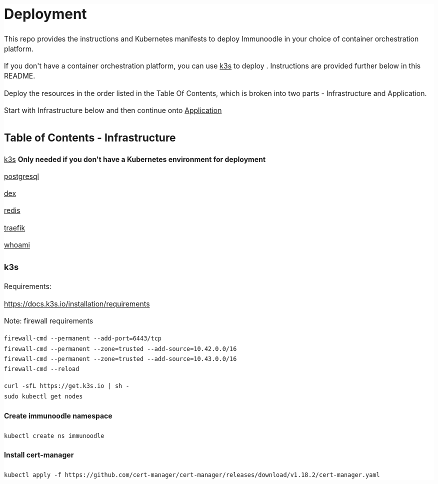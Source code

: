 # Deployment

This repo provides the instructions and Kubernetes manifests to deploy Immunoodle in your choice of container orchestration platform.

If you don't have a container orchestration platform, you can use [k3s](https://rancher.com/docs/k3s/latest/en/) to deploy . Instructions are provided further below in this README. 

Deploy the resources in the order listed in the Table Of Contents, which is broken into two parts - Infrastructure and Application.

Start with Infrastructure below and then continue onto [Application](https://github.com/immunoodle/deployment#Application)

## Table of Contents - Infrastructure

[k3s](https://github.com/immunoodle/deployment#k3s) **Only needed if you don't have a Kubernetes environment for deployment**

[postgresql](https://github.com/immunoodle/deployment#Postgresql)

[dex](https://github.com/immunoodle/deployment#Dex)

[redis](https://github.com/immunoodle/deployment#Redis)

[traefik](https://github.com/immunoodle/deployment#Traefik)

[whoami](https://github.com/immunoodle/deployment#Whoami)

### k3s

Requirements:

https://docs.k3s.io/installation/requirements

Note: firewall requirements

```
firewall-cmd --permanent --add-port=6443/tcp
firewall-cmd --permanent --zone=trusted --add-source=10.42.0.0/16 
firewall-cmd --permanent --zone=trusted --add-source=10.43.0.0/16 
firewall-cmd --reload
```

```
curl -sfL https://get.k3s.io | sh -
sudo kubectl get nodes
```

#### Create immunoodle namespace

```bash
kubectl create ns immunoodle
```

#### Install cert-manager

```
kubectl apply -f https://github.com/cert-manager/cert-manager/releases/download/v1.18.2/cert-manager.yaml
```
